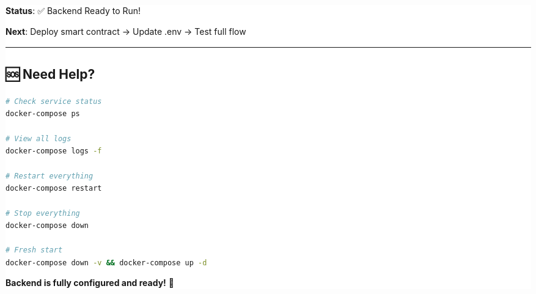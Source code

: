 
**Status**: ✅ Backend Ready to Run!

**Next**: Deploy smart contract → Update .env → Test full flow

---

## 🆘 Need Help?

```bash
# Check service status
docker-compose ps

# View all logs
docker-compose logs -f

# Restart everything
docker-compose restart

# Stop everything
docker-compose down

# Fresh start
docker-compose down -v && docker-compose up -d
```

**Backend is fully configured and ready!** 🎉
